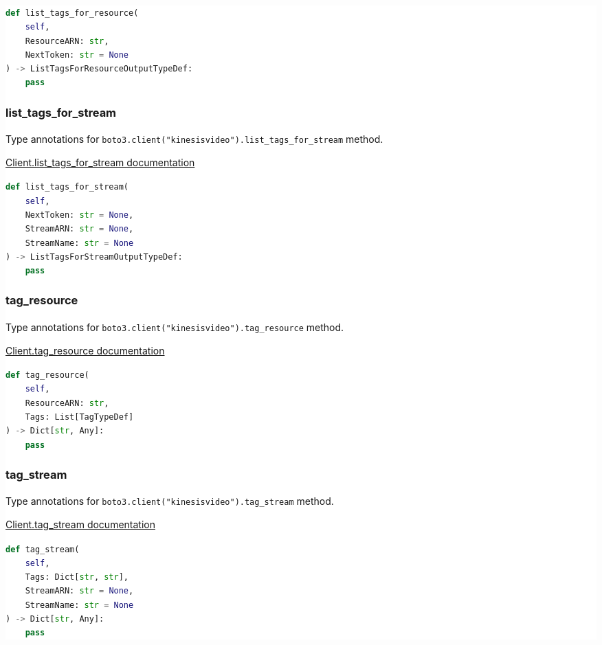 ```python
def list_tags_for_resource(
    self,
    ResourceARN: str,
    NextToken: str = None
) -> ListTagsForResourceOutputTypeDef:
    pass
```

### list_tags_for_stream

Type annotations for `boto3.client("kinesisvideo").list_tags_for_stream` method.

[Client.list_tags_for_stream documentation](https://boto3.amazonaws.com/v1/documentation/api/latest/reference/services/kinesisvideo.html#KinesisVideo.Client.list_tags_for_stream)

```python
def list_tags_for_stream(
    self,
    NextToken: str = None,
    StreamARN: str = None,
    StreamName: str = None
) -> ListTagsForStreamOutputTypeDef:
    pass
```

### tag_resource

Type annotations for `boto3.client("kinesisvideo").tag_resource` method.

[Client.tag_resource documentation](https://boto3.amazonaws.com/v1/documentation/api/latest/reference/services/kinesisvideo.html#KinesisVideo.Client.tag_resource)

```python
def tag_resource(
    self,
    ResourceARN: str,
    Tags: List[TagTypeDef]
) -> Dict[str, Any]:
    pass
```

### tag_stream

Type annotations for `boto3.client("kinesisvideo").tag_stream` method.

[Client.tag_stream documentation](https://boto3.amazonaws.com/v1/documentation/api/latest/reference/services/kinesisvideo.html#KinesisVideo.Client.tag_stream)

```python
def tag_stream(
    self,
    Tags: Dict[str, str],
    StreamARN: str = None,
    StreamName: str = None
) -> Dict[str, Any]:
    pass
```
